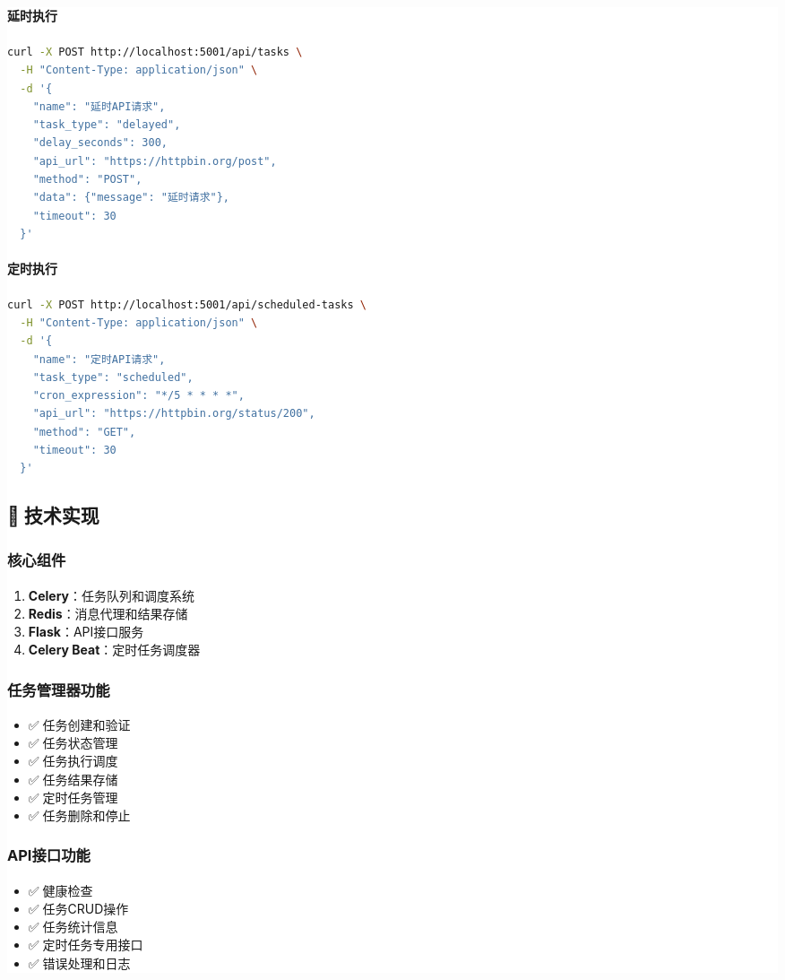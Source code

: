 #### 延时执行
```bash
curl -X POST http://localhost:5001/api/tasks \
  -H "Content-Type: application/json" \
  -d '{
    "name": "延时API请求",
    "task_type": "delayed",
    "delay_seconds": 300,
    "api_url": "https://httpbin.org/post",
    "method": "POST",
    "data": {"message": "延时请求"},
    "timeout": 30
  }'
```

#### 定时执行
```bash
curl -X POST http://localhost:5001/api/scheduled-tasks \
  -H "Content-Type: application/json" \
  -d '{
    "name": "定时API请求",
    "task_type": "scheduled",
    "cron_expression": "*/5 * * * *",
    "api_url": "https://httpbin.org/status/200",
    "method": "GET",
    "timeout": 30
  }'
```

## 🔧 技术实现

### 核心组件
1. **Celery**：任务队列和调度系统
2. **Redis**：消息代理和结果存储
3. **Flask**：API接口服务
4. **Celery Beat**：定时任务调度器

### 任务管理器功能
- ✅ 任务创建和验证
- ✅ 任务状态管理
- ✅ 任务执行调度
- ✅ 任务结果存储
- ✅ 定时任务管理
- ✅ 任务删除和停止

### API接口功能
- ✅ 健康检查
- ✅ 任务CRUD操作
- ✅ 任务统计信息
- ✅ 定时任务专用接口
- ✅ 错误处理和日志

